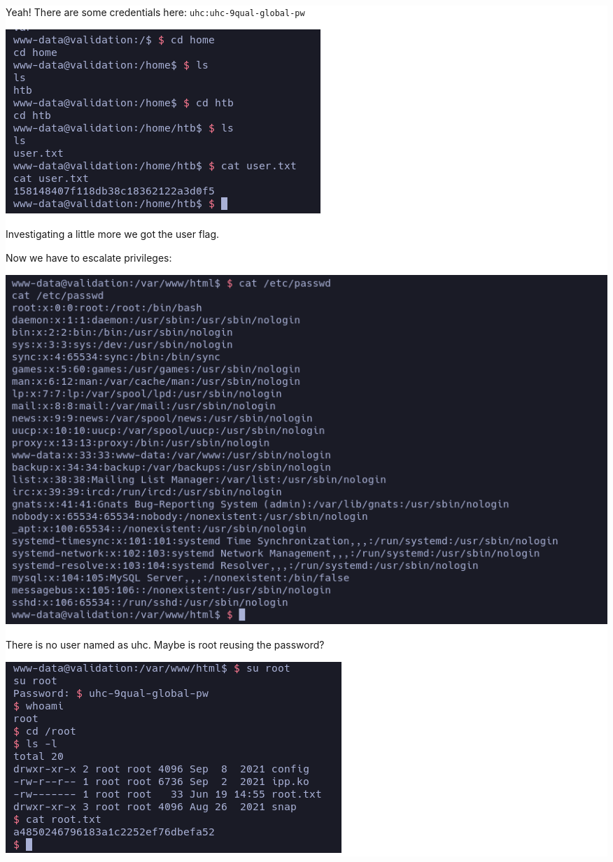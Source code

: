 Yeah! There are some credentials here: `uhc:uhc-9qual-global-pw`

![Untitled](images/Untitled%2031.png)

Investigating a little more we got the user flag.

Now we have to escalate privileges:

![Untitled](images/Untitled%2032.png)

There is no user named as uhc. Maybe is root reusing the password?

![Untitled](images/Untitled%2033.png)